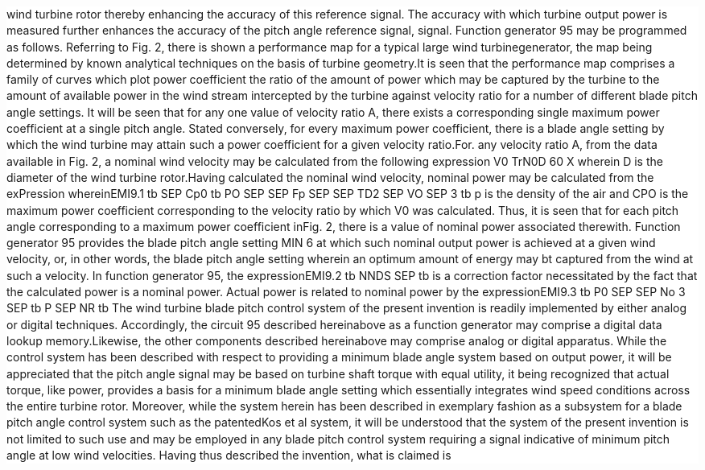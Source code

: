 wind turbine rotor thereby enhancing the accuracy of this reference signal. The accuracy with which turbine output power is measured further enhances the accuracy of the pitch angle reference signal, signal. Function generator 95 may be programmed as follows. Referring to Fig. 2, there is shown a performance map for a typical large wind turbinegenerator, the map being determined by known analytical techniques on the basis of turbine geometry.It is seen that the performance map comprises a family of curves which plot power coefficient the ratio of the amount of power which may be captured by the turbine to the amount of available power in the wind stream intercepted by the turbine against velocity ratio for a number of different blade pitch angle settings. It will be seen that for any one value of velocity ratio A, there exists a corresponding single maximum power coefficient at a single pitch angle. Stated conversely, for every maximum power coefficient, there is a blade angle setting by which the wind turbine may attain such a power coefficient for a given velocity ratio.For. any velocity ratio A, from the data available in Fig. 2, a nominal wind velocity may be calculated from the following expression V0 TrN0D 60 X wherein D is the diameter of the wind turbine rotor.Having calculated the nominal wind velocity, nominal power may be calculated from the exPression whereinEMI9.1 tb SEP Cp0 tb PO SEP SEP Fp SEP SEP TD2 SEP VO SEP 3 tb p is the density of the air and CPO is the maximum power coefficient corresponding to the velocity ratio by which V0 was calculated. Thus, it is seen that for each pitch angle corresponding to a maximum power coefficient inFig. 2, there is a value of nominal power associated therewith. Function generator 95 provides the blade pitch angle setting MIN 6 at which such nominal output power is achieved at a given wind velocity, or, in other words, the blade pitch angle setting wherein an optimum amount of energy may bt captured from the wind at such a velocity. In function generator 95, the expressionEMI9.2 tb NNDS SEP tb is a correction factor necessitated by the fact that the calculated power is a nominal power. Actual power is related to nominal power by the expressionEMI9.3 tb P0 SEP SEP No 3 SEP tb P SEP NR tb The wind turbine blade pitch control system of the present invention is readily implemented by either analog or digital techniques. Accordingly, the circuit 95 described hereinabove as a function generator may comprise a digital data lookup memory.Likewise, the other components described hereinabove may comprise analog or digital apparatus. While the control system has been described with respect to providing a minimum blade angle system based on output power, it will be appreciated that the pitch angle signal may be based on turbine shaft torque with equal utility, it being recognized that actual torque, like power, provides a basis for a minimum blade angle setting which essentially integrates wind speed conditions across the entire turbine rotor. Moreover, while the system herein has been described in exemplary fashion as a subsystem for a blade pitch angle control system such as the patentedKos et al system, it will be understood that the system of the present invention is not limited to such use and may be employed in any blade pitch control system requiring a signal indicative of minimum pitch angle at low wind velocities. Having thus described the invention, what is claimed is